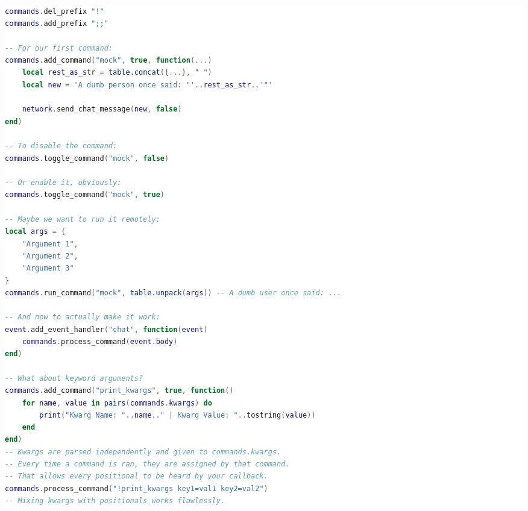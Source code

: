 ```lua
commands.del_prefix "!"
commands.add_prefix ";;"

-- For our first command:
commands.add_command("mock", true, function(...)
    local rest_as_str = table.concat({...}, " ")
    local new = 'A dumb person once said: "'..rest_as_str..'"'
    
    network.send_chat_message(new, false)
end)

-- To disable the command:
commands.toggle_command("mock", false)

-- Or enable it, obviously:
commands.toggle_command("mock", true)

-- Maybe we want to run it remotely:
local args = {
    "Argument 1",
    "Argument 2",
    "Argument 3"
}
commands.run_command("mock", table.unpack(args)) -- A dumb user once said: ...

-- And now to actually make it work:
event.add_event_handler("chat", function(event)
    commands.process_command(event.body)
end)

-- What about keyword arguments?
commands.add_command("print_kwargs", true, function()
    for name, value in pairs(commands.kwargs) do 
        print("Kwarg Name: "..name.." | Kwarg Value: "..tostring(value))
    end
end)
-- Kwargs are parsed independently and given to commands.kwargs.
-- Every time a command is ran, they are assigned by that command.
-- That allows every positional to be heard by your callback.
commands.process_command("!print_kwargs key1=val1 key2=val2")
-- Mixing kwargs with positionals works flawlessly.
```
